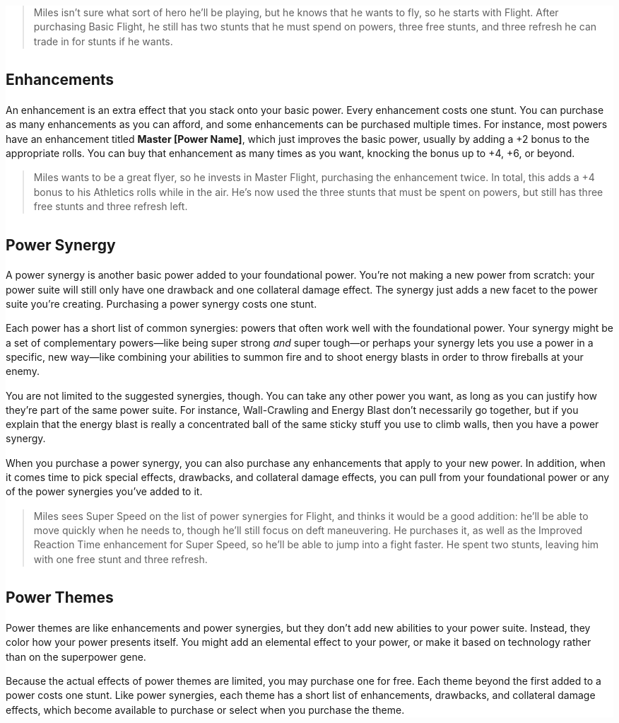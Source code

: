 > Miles isn’t sure what sort of hero he’ll be playing, but he knows that he wants to fly, so he starts with Flight. After purchasing Basic Flight, he still has two stunts that he must spend on powers, three free stunts, and three refresh he can trade in for stunts if he wants.

## Enhancements

An enhancement is an extra effect that you stack onto your basic power. Every enhancement costs one stunt. You can purchase as many enhancements as you can afford, and some enhancements can be purchased multiple times. For instance, most powers have an enhancement titled <strong>Master [Power Name]</strong>, which just improves the basic power, usually by adding a +2 bonus to the appropriate rolls. You can buy that enhancement as many times as you want, knocking the bonus up to +4, +6, or beyond.

> Miles wants to be a great flyer, so he invests in Master Flight, purchasing the enhancement twice. In total, this adds a +4 bonus to his Athletics rolls while in the air. He’s now used the three stunts that must be spent on powers, but still has three free stunts and three refresh left.

## Power Synergy

A power synergy is another basic power added to your foundational power. You’re not making a new power from scratch: your power suite will still only have one drawback and one collateral damage effect. The synergy just adds a new facet to the power suite you’re creating. Purchasing a power synergy costs one stunt.

Each power has a short list of common synergies: powers that often work well with the foundational power. Your synergy might be a set of complementary powers—like being super strong <em>and</em> super tough—or perhaps your synergy lets you use a power in a specific, new way—like combining your abilities to summon fire and to shoot energy blasts in order to throw fireballs at your enemy.

You are not limited to the suggested synergies, though. You can take any other power you want, as long as you can justify how they’re part of the same power suite. For instance, Wall-Crawling and Energy Blast don’t necessarily go together, but if you explain that the energy blast is really a concentrated ball of the same sticky stuff you use to climb walls, then you have a power synergy. 

When you purchase a power synergy, you can also purchase any enhancements that apply to your new power. In addition, when it comes time to pick special effects, drawbacks, and collateral damage effects, you can pull from your foundational power or any of the power synergies you’ve added to it.

> Miles sees Super Speed on the list of power synergies for Flight, and thinks it would be a good addition: he’ll be able to move quickly when he needs to, though he’ll still focus on deft maneuvering. He purchases it, as well as the Improved Reaction Time enhancement for Super Speed, so he’ll be able to jump into a fight faster. He spent two stunts, leaving him with one free stunt and three refresh.

## Power Themes

Power themes are like enhancements and power synergies, but they don’t add new abilities to your power suite. Instead, they color how your power presents itself. You might add an elemental effect to your power, or make it based on technology rather than on the superpower gene. 

Because the actual effects of power themes are limited, you may purchase one for free. Each theme beyond the first added to a power costs one stunt. Like power synergies, each theme has a short list of enhancements, drawbacks, and collateral damage effects, which become available to purchase or select when you purchase the theme.
